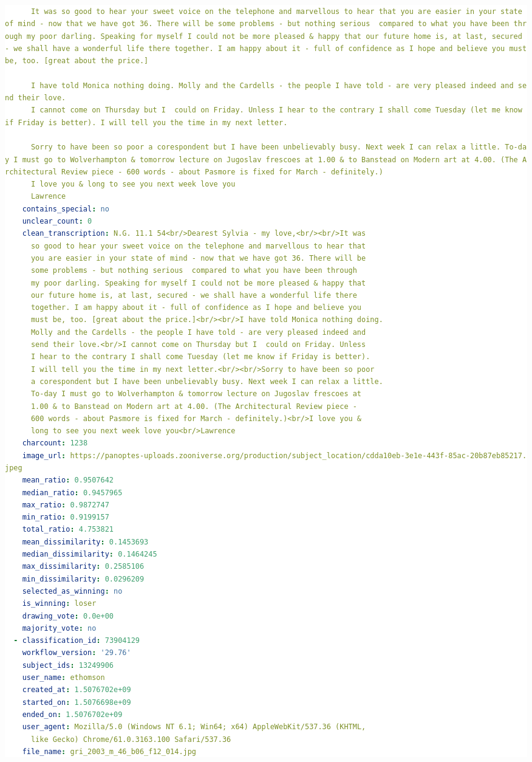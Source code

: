 ```yaml
      It was so good to hear your sweet voice on the telephone and marvellous to hear that you are easier in your state of mind - now that we have got 36. There will be some problems - but nothing serious  compared to what you have been through my poor darling. Speaking for myself I could not be more pleased & happy that our future home is, at last, secured - we shall have a wonderful life there together. I am happy about it - full of confidence as I hope and believe you must be, too. [great about the price.]

      I have told Monica nothing doing. Molly and the Cardells - the people I have told - are very pleased indeed and send their love.
      I cannot come on Thursday but I  could on Friday. Unless I hear to the contrary I shall come Tuesday (let me know if Friday is better). I will tell you the time in my next letter.

      Sorry to have been so poor a corespondent but I have been unbelievably busy. Next week I can relax a little. To-day I must go to Wolverhampton & tomorrow lecture on Jugoslav frescoes at 1.00 & to Banstead on Modern art at 4.00. (The Architectural Review piece - 600 words - about Pasmore is fixed for March - definitely.)
      I love you & long to see you next week love you
      Lawrence
    contains_special: no
    unclear_count: 0
    clean_transcription: N.G. 11.1 54<br/>Dearest Sylvia - my love,<br/><br/>It was
      so good to hear your sweet voice on the telephone and marvellous to hear that
      you are easier in your state of mind - now that we have got 36. There will be
      some problems - but nothing serious  compared to what you have been through
      my poor darling. Speaking for myself I could not be more pleased & happy that
      our future home is, at last, secured - we shall have a wonderful life there
      together. I am happy about it - full of confidence as I hope and believe you
      must be, too. [great about the price.]<br/><br/>I have told Monica nothing doing.
      Molly and the Cardells - the people I have told - are very pleased indeed and
      send their love.<br/>I cannot come on Thursday but I  could on Friday. Unless
      I hear to the contrary I shall come Tuesday (let me know if Friday is better).
      I will tell you the time in my next letter.<br/><br/>Sorry to have been so poor
      a corespondent but I have been unbelievably busy. Next week I can relax a little.
      To-day I must go to Wolverhampton & tomorrow lecture on Jugoslav frescoes at
      1.00 & to Banstead on Modern art at 4.00. (The Architectural Review piece -
      600 words - about Pasmore is fixed for March - definitely.)<br/>I love you &
      long to see you next week love you<br/>Lawrence
    charcount: 1238
    image_url: https://panoptes-uploads.zooniverse.org/production/subject_location/cdda10eb-3e1e-443f-85ac-20b87eb85217.jpeg
    mean_ratio: 0.9507642
    median_ratio: 0.9457965
    max_ratio: 0.9872747
    min_ratio: 0.9199157
    total_ratio: 4.753821
    mean_dissimilarity: 0.1453693
    median_dissimilarity: 0.1464245
    max_dissimilarity: 0.2585106
    min_dissimilarity: 0.0296209
    selected_as_winning: no
    is_winning: loser
    drawing_vote: 0.0e+00
    majority_vote: no
  - classification_id: 73904129
    workflow_version: '29.76'
    subject_ids: 13249906
    user_name: ethomson
    created_at: 1.5076702e+09
    started_on: 1.5076698e+09
    ended_on: 1.5076702e+09
    user_agent: Mozilla/5.0 (Windows NT 6.1; Win64; x64) AppleWebKit/537.36 (KHTML,
      like Gecko) Chrome/61.0.3163.100 Safari/537.36
    file_name: gri_2003_m_46_b06_f12_014.jpg
```